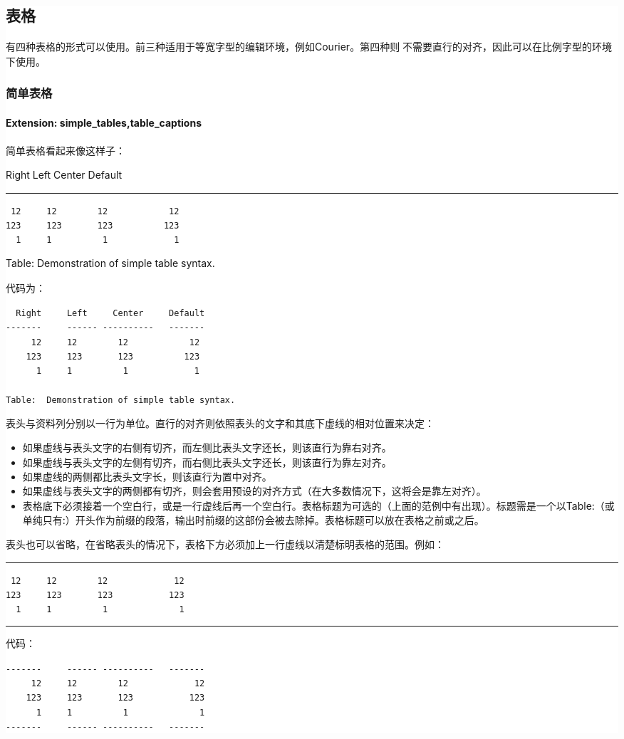 
## 表格
有四种表格的形式可以使用。前三种适用于等宽字型的编辑环境，例如Courier。第四种则
不需要直行的对齐，因此可以在比例字型的环境下使用。

### 简单表格
#### Extension: simple_tables,table_captions

简单表格看起来像这样子：

  Right     Left     Center     Default
-------     ------ ----------   -------
     12     12        12            12
    123     123       123          123
      1     1          1             1

Table:  Demonstration of simple table syntax.

代码为：
```
  Right     Left     Center     Default
-------     ------ ----------   -------
     12     12        12            12
    123     123       123          123
      1     1          1             1

Table:  Demonstration of simple table syntax.
```

表头与资料列分别以一行为单位。直行的对齐则依照表头的文字和其底下虚线的相对位置来决定：

- 如果虚线与表头文字的右侧有切齐，而左侧比表头文字还长，则该直行为靠右对齐。
- 如果虚线与表头文字的左侧有切齐，而右侧比表头文字还长，则该直行为靠左对齐。
- 如果虚线的两侧都比表头文字长，则该直行为置中对齐。
- 如果虚线与表头文字的两侧都有切齐，则会套用预设的对齐方式（在大多数情况下，这将会是靠左对齐）。
- 表格底下必须接着一个空白行，或是一行虚线后再一个空白行。表格标题为可选的（上面的范例中有出现）。标题需是一个以Table:（或单纯只有:）开头作为前缀的段落，输出时前缀的这部份会被去除掉。表格标题可以放在表格之前或之后。

表头也可以省略，在省略表头的情况下，表格下方必须加上一行虚线以清楚标明表格的范围。例如：

-------     ------ ----------   -------
     12     12        12             12
    123     123       123           123
      1     1          1              1
-------     ------ ----------   -------

代码：
```
-------     ------ ----------   -------
     12     12        12             12
    123     123       123           123
      1     1          1              1
-------     ------ ----------   -------
```

